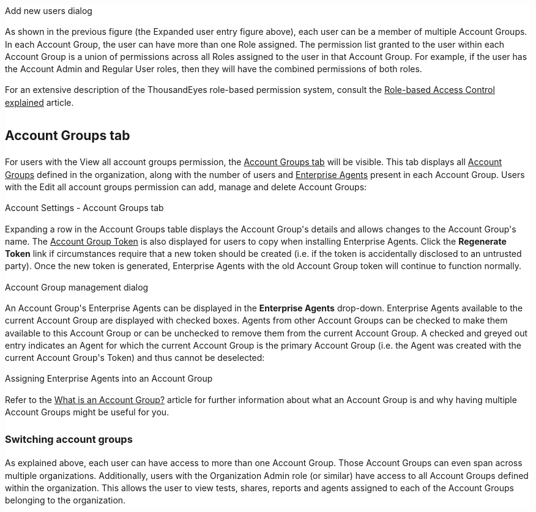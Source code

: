Add new users dialog

As shown in the previous figure \(the Expanded user entry figure above\), each user can be a member of multiple Account Groups. In each Account Group, the user can have more than one Role assigned. The permission list granted to the user within each Account Group is a union of permissions across all Roles assigned to the user in that Account Group. For example, if the user has the Account Admin and Regular User roles, then they will have the combined permissions of both roles.

For an extensive description of the ThousandEyes role-based permission system, consult the [Role-based Access Control explained](https://success.thousandeyes.com/PublicArticlePage?articleIdParam=kA0E0000000CmnLKAS_Role-Based-Access-Control-explained) article.

## Account Groups tab

For users with the View all account groups permission, the [Account Groups tab](https://app.thousandeyes.com/settings/account/?section=accountgroups) will be visible. This tab displays all [Account Groups](https://success.thousandeyes.com/PublicArticlePage?articleIdParam=kA044000000fyjDCAQ_What-is-an-Account-Group) defined in the organization, along with the number of users and [Enterprise Agents](https://success.thousandeyes.com/PublicArticlePage?articleIdParam=kA0E0000000CmnbKAC_What-is-an-Enterprise-Agent) present in each Account Group. Users with the Edit all account groups permission can add, manage and delete Account Groups:

  
Account Settings - Account Groups tab

Expanding a row in the Account Groups table displays the Account Group's details and allows changes to the Account Group's name. The [Account Group Token](https://success.thousandeyes.com/PublicArticlePage?articleIdParam=kA044000000fyjrCAA_Where-can-I-get-the-Account-Group-Token) is also displayed for users to copy when installing Enterprise Agents. Click the **Regenerate Token** link if circumstances require that a new token should be created \(i.e. if the token is accidentally disclosed to an untrusted party\). Once the new token is generated, Enterprise Agents with the old Account Group token will continue to function normally.

  
Account Group management dialog

An Account Group's Enterprise Agents can be displayed in the **Enterprise Agents** drop-down. Enterprise Agents available to the current Account Group are displayed with checked boxes. Agents from other Account Groups can be checked to make them available to this Account Group or can be unchecked to remove them from the current Account Group. A checked and greyed out entry indicates an Agent for which the current Account Group is the primary Account Group \(i.e. the Agent was created with the current Account Group's Token\) and thus cannot be deselected:

  
Assigning Enterprise Agents into an Account Group

Refer to the [What is an Account Group?](https://success.thousandeyes.com/PublicArticlePage?articleIdParam=kA044000000fyjDCAQ_What-is-an-Account-Group) article for further information about what an Account Group is and why having multiple Account Groups might be useful for you.

### Switching account groups

As explained above, each user can have access to more than one Account Group. Those Account Groups can even span across multiple organizations. Additionally, users with the Organization Admin role \(or similar\) have access to all Account Groups defined within the organization. This allows the user to view tests, shares, reports and agents assigned to each of the Account Groups belonging to the organization.
